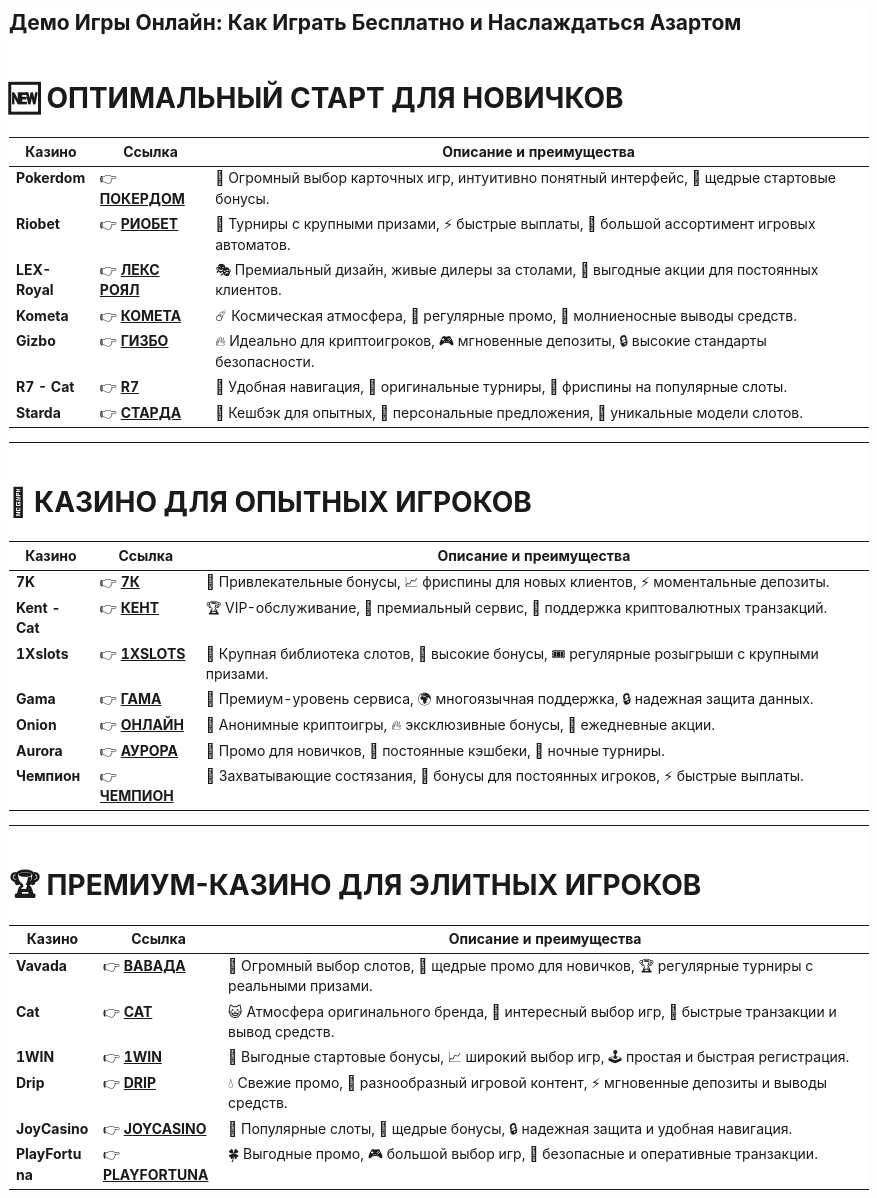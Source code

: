 ## Демо Игры Онлайн: Как Играть Бесплатно и Наслаждаться Азартом
# 🆕 ОПТИМАЛЬНЫЙ СТАРТ ДЛЯ НОВИЧКОВ

| Казино        | Ссылка                                              | Описание и преимущества                                                                     |
| ------------- | --------------------------------------------------- | ------------------------------------------------------------------------------------------- |
| **Pokerdom**  | 👉 [**ПОКЕРДОМ**](https://brandplay.link/FwVc4f)    | 💎 Огромный выбор карточных игр, интуитивно понятный интерфейс, 🎁 щедрые стартовые бонусы. |
| **Riobet**    | 👉 [**РИОБЕТ**](https://brandplay.link/TnjsxFvH)    | 🌟 Турниры с крупными призами, ⚡ быстрые выплаты, 🎲 большой ассортимент игровых автоматов. |
| **LEX-Royal** | 👉 [**ЛЕКС РОЯЛ**](https://brandplay.link/VMqNXPFs) | 🎭 Премиальный дизайн, живые дилеры за столами, 🎁 выгодные акции для постоянных клиентов.  |
| **Kometa**    | 👉 [**КОМЕТА**](https://brandplay.link/jHzFFYGv)    | ☄️ Космическая атмосфера, 🎁 регулярные промо, 🚀 молниеносные выводы средств.              |
| **Gizbo**     | 👉 [**ГИЗБО**](https://brandplay.link/rvzLrVLp)     | 🔥 Идеально для криптоигроков, 🎮 мгновенные депозиты, 🔒 высокие стандарты безопасности.   |
| **R7 - Cat**  | 👉 [**R7**](https://brandplay.link/dByFXP7h)        | 🎉 Удобная навигация, 🌟 оригинальные турниры, 🎁 фриспины на популярные слоты.             |
| **Starda**    | 👉 [**СТАРДА**](https://brandplay.link/HDcDrxLk)    | 🚀 Кешбэк для опытных, 🤑 персональные предложения, 🎰 уникальные модели слотов.            |

***

# 🌟 КАЗИНО ДЛЯ ОПЫТНЫХ ИГРОКОВ

| Казино         | Ссылка                                                                                           | Описание и преимущества                                                                       |
| -------------- | ------------------------------------------------------------------------------------------------ | --------------------------------------------------------------------------------------------- |
| **7K**         | 👉 [**7К**](https://brandplay.link/dd46bNgD)                                                     | 🔔 Привлекательные бонусы, 📈 фриспины для новых клиентов, ⚡ моментальные депозиты.           |
| **Kent - Cat** | 👉 [**КЕНТ**](https://brandplay.link/XRH1g6Vb)                                                   | 🏆 VIP-обслуживание, 💎 премиальный сервис, 📲 поддержка криптовалютных транзакций.           |
| **1Xslots**    | 👉 [**1XSLOTS**](https://brandplay.link/J2ZbqMPZ)                                                | 🎰 Крупная библиотека слотов, 🎁 высокие бонусы, 🎟️ регулярные розыгрыши с крупными призами. |
| **Gama**       | 👉 [**ГАМА**](https://brandplay.link/RD52jZbL)                                                   | 💎 Премиум-уровень сервиса, 🌍 многоязычная поддержка, 🔒 надежная защита данных.             |
| **Onion**      | 👉 [**ОНЛАЙН**](https://brandplay.link/8LcS6Djb)                                                 | 🧅 Анонимные криптоигры, 🔥 эксклюзивные бонусы, 💸 ежедневные акции.                         |
| **Aurora**     | 👉 [**АУРОРА**](https://10trafic-stat2.com/click/668546556bcc6313411604bc/6766/13031/subaccount) | 🌌 Промо для новичков, 🤑 постоянные кэшбеки, 🚀 ночные турниры.                              |
| **Чемпион**    | 👉 [**ЧЕМПИОН**](https://temon-gter.cfd/go/9n8?p56190p303844p3509t17502)                         | 🏅 Захватывающие состязания, 🎁 бонусы для постоянных игроков, ⚡ быстрые выплаты.             |

***

# 🏆 ПРЕМИУМ-КАЗИНО ДЛЯ ЭЛИТНЫХ ИГРОКОВ

| Казино          | Ссылка                                                                                                       | Описание и преимущества                                                                            |
| --------------- | ------------------------------------------------------------------------------------------------------------ | -------------------------------------------------------------------------------------------------- |
| **Vavada**      | 👉 [**ВАВАДА**](https://partnervavadarv.com?promo=75590753-cc8b-4c4a-8d71-99b7a2293439-jud\&target=register) | 🌟 Огромный выбор слотов, 🎁 щедрые промо для новичков, 🏆 регулярные турниры с реальными призами. |
| **Cat**         | 👉 [**CAT**](https://catchthecatthree.com/d1bfb4f94)                                                         | 😺 Атмосфера оригинального бренда, 🎰 интересный выбор игр, 💸 быстрые транзакции и вывод средств. |
| **1WIN**        | 👉 [**1WIN**](https://brandplay.link/9sD8CZLQ)                                                               | 🌟 Выгодные стартовые бонусы, 📈 широкий выбор игр, 🕹️ простая и быстрая регистрация.             |
| **Drip**        | 👉 [**DRIP**](https://drp-irrs01.com/c4bf3bd2f)                                                              | 💧 Свежие промо, 🎰 разнообразный игровой контент, ⚡ мгновенные депозиты и выводы средств.         |
| **JoyCasino**   | 👉 [**JOYCASINO**](https://rpc30.call2me.pro/?/ru/registration?apkpop=0\&partner=p24970p3289525p8e5d)        | 🎉 Популярные слоты, 🎁 щедрые бонусы, 🔒 надежная защита и удобная навигация.                     |
| **PlayFortuna** | 👉 [**PLAYFORTUNA**](https://4v4rg0e52p.com/alt/playfortuna?27f770988db651f9cc8f16742d88cecd)                | 🍀 Выгодные промо, 🎮 большой выбор игр, 🏦 безопасные и оперативные транзакции.                   |

